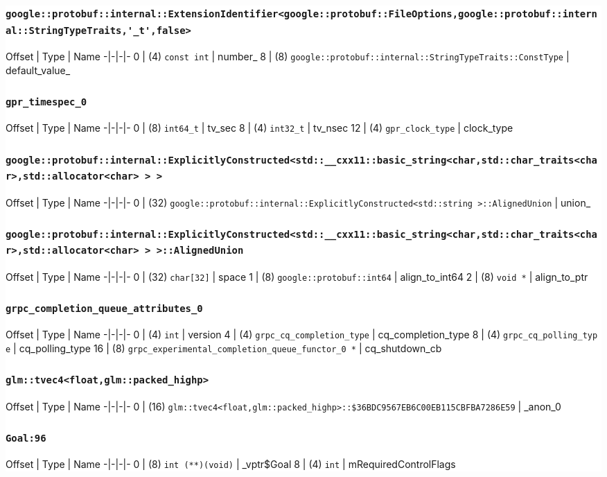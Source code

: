 
### `google::protobuf::internal::ExtensionIdentifier<google::protobuf::FileOptions,google::protobuf::internal::StringTypeTraits,'_t',false>`
Offset | Type | Name
-|-|-|-
0 | (4) `const int` | number_
8 | (8) `google::protobuf::internal::StringTypeTraits::ConstType` | default_value_


### `gpr_timespec_0`
Offset | Type | Name
-|-|-|-
0 | (8) `int64_t` | tv_sec
8 | (4) `int32_t` | tv_nsec
12 | (4) `gpr_clock_type` | clock_type


### `google::protobuf::internal::ExplicitlyConstructed<std::__cxx11::basic_string<char,std::char_traits<char>,std::allocator<char> > >`
Offset | Type | Name
-|-|-|-
0 | (32) `google::protobuf::internal::ExplicitlyConstructed<std::string >::AlignedUnion` | union_


### `google::protobuf::internal::ExplicitlyConstructed<std::__cxx11::basic_string<char,std::char_traits<char>,std::allocator<char> > >::AlignedUnion`
Offset | Type | Name
-|-|-|-
0 | (32) `char[32]` | space
1 | (8) `google::protobuf::int64` | align_to_int64
2 | (8) `void *` | align_to_ptr


### `grpc_completion_queue_attributes_0`
Offset | Type | Name
-|-|-|-
0 | (4) `int` | version
4 | (4) `grpc_cq_completion_type` | cq_completion_type
8 | (4) `grpc_cq_polling_type` | cq_polling_type
16 | (8) `grpc_experimental_completion_queue_functor_0 *` | cq_shutdown_cb


### `glm::tvec4<float,glm::packed_highp>`
Offset | Type | Name
-|-|-|-
0 | (16) `glm::tvec4<float,glm::packed_highp>::$36BDC9567EB6C00EB115CBFBA7286E59` | _anon_0


### `Goal:96`
Offset | Type | Name
-|-|-|-
0 | (8) `int (**)(void)` | _vptr$Goal
8 | (4) `int` | mRequiredControlFlags
